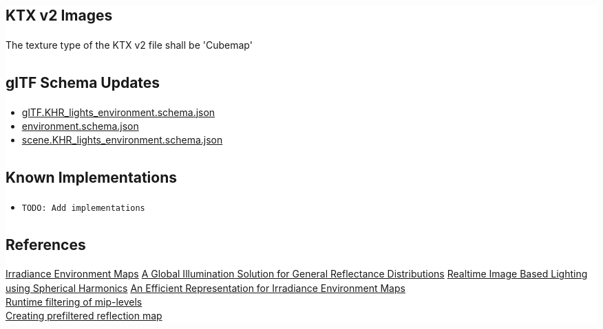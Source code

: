 
## KTX v2 Images  

The texture type of the KTX v2 file shall be 'Cubemap'  



## glTF Schema Updates

- [glTF.KHR_lights_environment.schema.json](schema/glTF.KHR_lights_environment.schema.json)
- [environment.schema.json](schema/environment.schema.json)
- [scene.KHR_lights_environment.schema.json](schema/scene.KHR_lights_environment.schema.json)




## Known Implementations

* `TODO: Add implementations`

## References

[Irradiance Environment Maps](https://graphics.stanford.edu/papers/ravir_thesis/chapter4.pdf)
[A Global Illumination Solution for General Reflectance Distributions](https://www.graphics.cornell.edu/pubs/1991/SAWG91.pdf)
[Realtime Image Based Lighting using Spherical Harmonics](https://metashapes.com/blog/realtime-image-based-lighting-using-spherical-harmonics/)
[An Efficient Representation for Irradiance Environment Maps](http://graphics.stanford.edu/papers/envmap/)  
[Runtime filtering of mip-levels](https://developer.nvidia.com/gpugems/gpugems3/part-iii-rendering/chapter-20-gpu-based-importance-sampling)  
[Creating prefiltered reflection map](https://docs.imgtec.com/Graphics_Techniques/PBR_with_IBL_for_PVR/topics/Assets/pbr_ibl__the_prefiltered_map.html)

